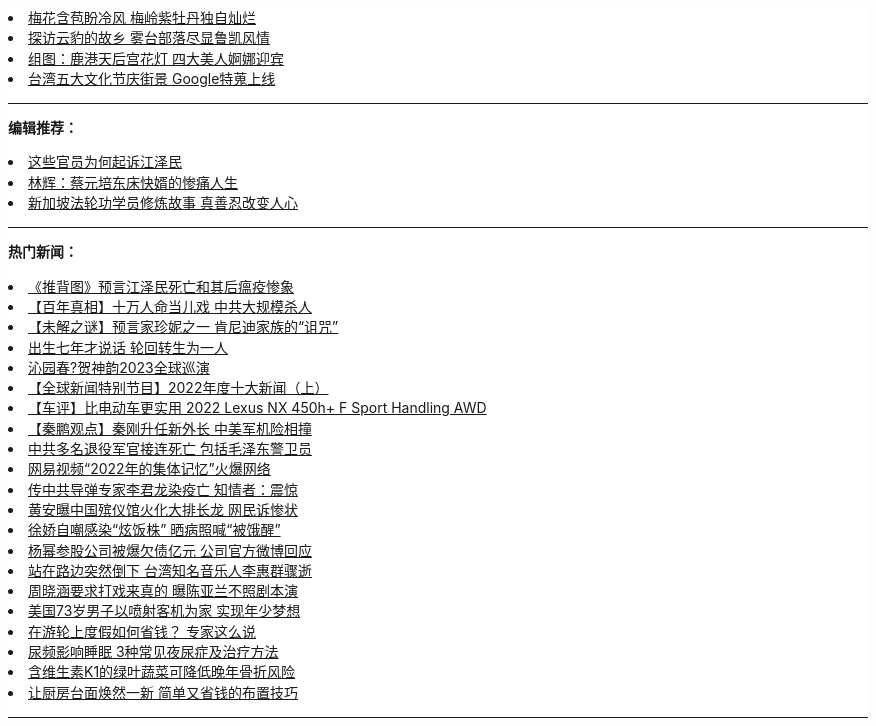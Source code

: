 <li><a href="https://github.com/19920513/djy/blob/master/gb/17/1/3/n8662309.md#1">梅花含苞盼冷风 梅岭紫牡丹独自灿烂</a></li>
<li><a href="https://github.com/19920513/djy/blob/master/gb/17/1/29/n8758067.md#1">探访云豹的故乡 雾台部落尽显鲁凯风情</a></li>
<li><a href="https://github.com/19920513/djy/blob/master/gb/17/2/3/n8773662.md#1">组图：鹿港天后宫花灯 四大美人婀娜迎宾</a></li>
<li><a href="https://github.com/19920513/djy/blob/master/gb/17/4/20/n9057596.md#1">台湾五大文化节庆街景 Google特蒐上线</a></li>
<hr>


<strong>编辑推荐：</strong>
<li><a href="https://github.com/19920513/djy/blob/master/gb/18/8/28/n10672014.md?dfh#1" target="_blank">这些官员为何起诉江泽民</a></li><li><a href="https://github.com/tsiac2612/djy/blob/master/gb/18/6/26/n10515170.md#1" target="_blank">林辉：蔡元培东床快婿的惨痛人生</a></li><li><a href="https://github.com/tsiac2612/djy/blob/master/gb/19/1/1/n10946163.md#1" target="_blank">新加坡法轮功学员修炼故事 真善忍改变人心</a></li>
<hr>

<strong>热门新闻：</strong>
<li><a href="https://github.com/19920513/djy/blob/master/gb/22/12/27/n13893016.md#1">《推背图》预言江泽民死亡和其后瘟疫惨象</a></li>
<li><a href="https://github.com/19920513/djy/blob/master/gb/22/12/23/n13890728.md#1">【百年真相】十万人命当儿戏 中共大规模杀人</a></li>
<li><a href="https://github.com/19920513/djy/blob/master/gb/22/12/26/n13891849.md#1">【未解之谜】预言家珍妮之一 肯尼迪家族的“诅咒”</a></li>
<li><a href="https://github.com/19920513/djy/blob/master/gb/22/12/24/n13891107.md#1">出生七年才说话 轮回转生为一人</a></li>
<li><a href="https://github.com/19920513/djy/blob/master/gb/22/12/22/n13889893.md#1">沁园春?贺神韵2023全球巡演</a></li>
<li><a href="https://github.com/19920513/djy/blob/master/gb/22/12/31/n13896088.md#1">【全球新闻特别节目】2022年度十大新闻（上）</a></li>
<li><a href="https://github.com/19920513/djy/blob/master/gb/22/12/31/n13895971.md#1">【车评】比电动车更实用 2022 Lexus NX 450h+ F Sport Handling AWD</a></li>
<li><a href="https://github.com/19920513/djy/blob/master/gb/22/12/30/n13895719.md#1">【秦鹏观点】秦刚升任新外长 中美军机险相撞</a></li>
<li><a href="https://github.com/19920513/djy/blob/master/gb/22/12/29/n13893987.md#1">中共多名退役军官接连死亡 包括毛泽东警卫员</a></li>
<li><a href="https://github.com/19920513/djy/blob/master/gb/22/12/29/n13894498.md#1">网易视频“2022年的集体记忆”火爆网络</a></li>
<li><a href="https://github.com/19920513/djy/blob/master/gb/22/12/29/n13893955.md#1">传中共导弹专家李君龙染疫亡 知情者：震惊</a></li>
<li><a href="https://github.com/19920513/djy/blob/master/gb/22/12/30/n13894733.md#1">黄安曝中国殡仪馆火化大排长龙 网民诉惨状</a></li>
<li><a href="https://github.com/19920513/djy/blob/master/gb/22/12/28/n13893835.md#1">徐娇自嘲感染“炫饭株” 晒病照喊“被饿醒”</a></li>
<li><a href="https://github.com/19920513/djy/blob/master/gb/22/12/29/n13894649.md#1">杨幂参股公司被爆欠债亿元 公司官方微博回应</a></li>
<li><a href="https://github.com/19920513/djy/blob/master/gb/22/12/29/n13894614.md#1">站在路边突然倒下 台湾知名音乐人李惠群骤逝</a></li>
<li><a href="https://github.com/19920513/djy/blob/master/gb/22/12/31/n13895820.md#1">周晓涵要求打戏来真的 曝陈亚兰不照剧本演</a></li>
<li><a href="https://github.com/19920513/djy/blob/master/gb/22/12/29/n13894250.md#1">美国73岁男子以喷射客机为家 实现年少梦想</a></li>
<li><a href="https://github.com/19920513/djy/blob/master/gb/22/12/30/n13895183.md#1">在游轮上度假如何省钱？ 专家这么说</a></li>
<li><a href="https://github.com/19920513/djy/blob/master/gb/22/12/28/n13893675.md#1">尿频影响睡眠 3种常见夜尿症及治疗方法</a></li>
<li><a href="https://github.com/19920513/djy/blob/master/gb/22/12/29/n13894434.md#1">含维生素K1的绿叶蔬菜可降低晚年骨折风险</a></li>
<li><a href="https://github.com/19920513/djy/blob/master/gb/22/12/28/n13893668.md#1">让厨房台面焕然一新 简单又省钱的布置技巧</a></li>
<hr>
